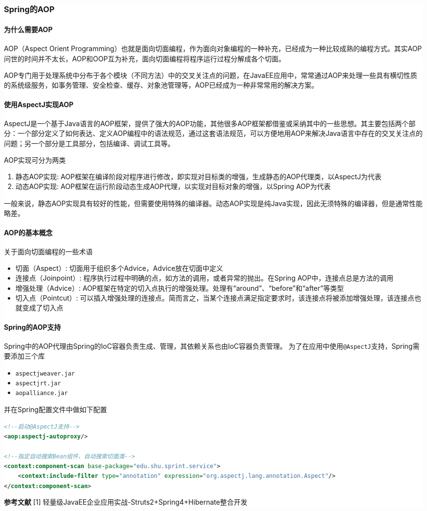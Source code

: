 ### Spring的AOP
#### 为什么需要AOP
AOP（Aspect Orient Programming）也就是面向切面编程，作为面向对象编程的一种补充，已经成为一种比较成熟的编程方式。其实AOP问世的时间并不太长，AOP和OOP互为补充，面向切面编程将程序运行过程分解成各个切面。

AOP专门用于处理系统中分布于各个模块（不同方法）中的交叉关注点的问题，在JavaEE应用中，常常通过AOP来处理一些具有横切性质的系统级服务，如事务管理、安全检查、缓存、对象池管理等，AOP已经成为一种非常常用的解决方案。

#### 使用AspectJ实现AOP
AspectJ是一个基于Java语言的AOP框架，提供了强大的AOP功能，其他很多AOP框架都借鉴或采纳其中的一些思想。其主要包括两个部分：一个部分定义了如何表达、定义AOP编程中的语法规范，通过这套语法规范，可以方便地用AOP来解决Java语言中存在的交叉关注点的问题；另一个部分是工具部分，包括编译、调试工具等。

AOP实现可分为两类
1. 静态AOP实现: AOP框架在编译阶段对程序进行修改，即实现对目标类的增强，生成静态的AOP代理类，以AspectJ为代表
2. 动态AOP实现: AOP框架在运行阶段动态生成AOP代理，以实现对目标对象的增强，以Spring AOP为代表

一般来说，静态AOP实现具有较好的性能，但需要使用特殊的编译器。动态AOP实现是纯Java实现，因此无须特殊的编译器，但是通常性能略差。
#### AOP的基本概念
关于面向切面编程的一些术语
* 切面（Aspect）: 切面用于组织多个Advice，Advice放在切面中定义
* 连接点（Joinpoint）: 程序执行过程中明确的点，如方法的调用，或者异常的抛出。在Spring AOP中，连接点总是方法的调用
* 增强处理（Advice）: AOP框架在特定的切入点执行的增强处理。处理有“around”、“before”和“after”等类型
* 切入点（Pointcut）: 可以插入增强处理的连接点。简而言之，当某个连接点满足指定要求时，该连接点将被添加增强处理，该连接点也就变成了切入点

#### Spring的AOP支持
Spring中的AOP代理由Spring的IoC容器负责生成、管理，其依赖关系也由IoC容器负责管理。
为了在应用中使用`@AspectJ`支持，Spring需要添加三个库
* `aspectjweaver.jar`
* `aspectjrt.jar`
* `aopalliance.jar`

并在Spring配置文件中做如下配置
```xml
<!--启动@AspectJ支持-->
<aop:aspectj-autoproxy/>

<!--指定自动搜索Bean组件、自动搜索切面类-->
<context:component-scan base-package="edu.shu.sprint.service">
    <context:include-filter type="annotation" expression="org.aspectj.lang.annotation.Aspect"/>
</context:component-scan>
```

**参考文献**
[1] 轻量级JavaEE企业应用实战-Struts2+Spring4+Hibernate整合开发
